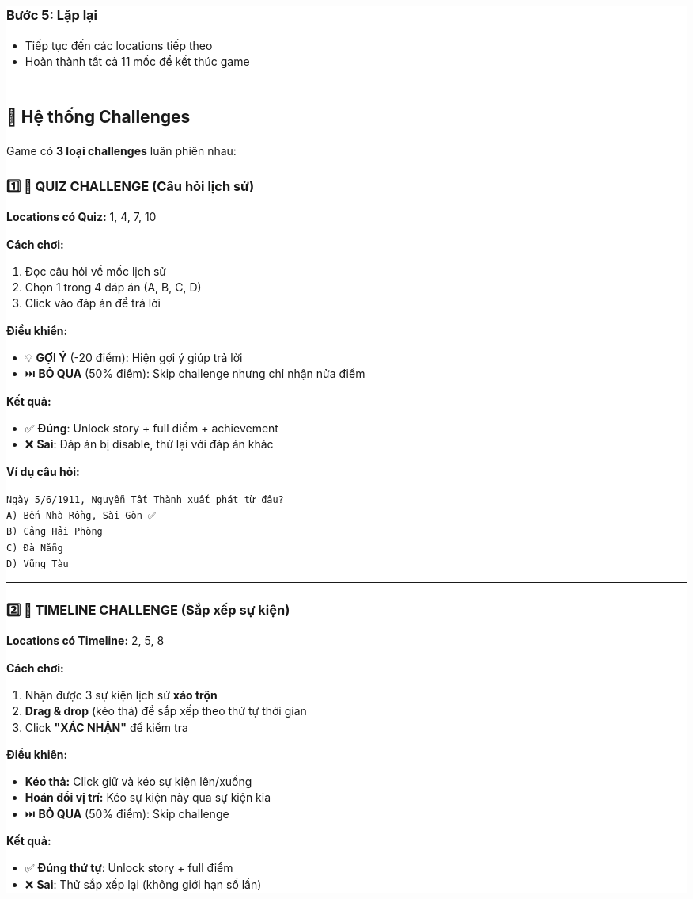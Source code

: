 ### Bước 5: Lặp lại
- Tiếp tục đến các locations tiếp theo
- Hoàn thành tất cả 11 mốc để kết thúc game

---

## 🎲 Hệ thống Challenges

Game có **3 loại challenges** luân phiên nhau:

### 1️⃣ 📝 QUIZ CHALLENGE (Câu hỏi lịch sử)

**Locations có Quiz:** 1, 4, 7, 10

**Cách chơi:**
1. Đọc câu hỏi về mốc lịch sử
2. Chọn 1 trong 4 đáp án (A, B, C, D)
3. Click vào đáp án để trả lời

**Điều khiển:**
- 💡 **GỢI Ý** (-20 điểm): Hiện gợi ý giúp trả lời
- ⏭️ **BỎ QUA** (50% điểm): Skip challenge nhưng chỉ nhận nửa điểm

**Kết quả:**
- ✅ **Đúng**: Unlock story + full điểm + achievement
- ❌ **Sai**: Đáp án bị disable, thử lại với đáp án khác

**Ví dụ câu hỏi:**
```
Ngày 5/6/1911, Nguyễn Tất Thành xuất phát từ đâu?
A) Bến Nhà Rồng, Sài Gòn ✅
B) Cảng Hải Phòng
C) Đà Nẵng  
D) Vũng Tàu
```

---

### 2️⃣ 🔄 TIMELINE CHALLENGE (Sắp xếp sự kiện)

**Locations có Timeline:** 2, 5, 8

**Cách chơi:**
1. Nhận được 3 sự kiện lịch sử **xáo trộn**
2. **Drag & drop** (kéo thả) để sắp xếp theo thứ tự thời gian
3. Click **"XÁC NHẬN"** để kiểm tra

**Điều khiển:**
- **Kéo thả:** Click giữ và kéo sự kiện lên/xuống
- **Hoán đổi vị trí:** Kéo sự kiện này qua sự kiện kia
- ⏭️ **BỎ QUA** (50% điểm): Skip challenge

**Kết quả:**
- ✅ **Đúng thứ tự**: Unlock story + full điểm
- ❌ **Sai**: Thử sắp xếp lại (không giới hạn số lần)
